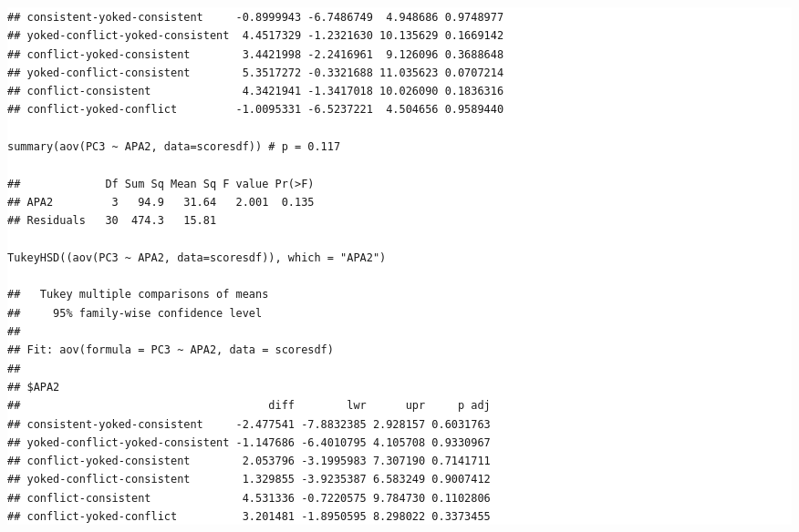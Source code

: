     ## consistent-yoked-consistent     -0.8999943 -6.7486749  4.948686 0.9748977
    ## yoked-conflict-yoked-consistent  4.4517329 -1.2321630 10.135629 0.1669142
    ## conflict-yoked-consistent        3.4421998 -2.2416961  9.126096 0.3688648
    ## yoked-conflict-consistent        5.3517272 -0.3321688 11.035623 0.0707214
    ## conflict-consistent              4.3421941 -1.3417018 10.026090 0.1836316
    ## conflict-yoked-conflict         -1.0095331 -6.5237221  4.504656 0.9589440

    summary(aov(PC3 ~ APA2, data=scoresdf)) # p = 0.117

    ##             Df Sum Sq Mean Sq F value Pr(>F)
    ## APA2         3   94.9   31.64   2.001  0.135
    ## Residuals   30  474.3   15.81

    TukeyHSD((aov(PC3 ~ APA2, data=scoresdf)), which = "APA2") 

    ##   Tukey multiple comparisons of means
    ##     95% family-wise confidence level
    ## 
    ## Fit: aov(formula = PC3 ~ APA2, data = scoresdf)
    ## 
    ## $APA2
    ##                                      diff        lwr      upr     p adj
    ## consistent-yoked-consistent     -2.477541 -7.8832385 2.928157 0.6031763
    ## yoked-conflict-yoked-consistent -1.147686 -6.4010795 4.105708 0.9330967
    ## conflict-yoked-consistent        2.053796 -3.1995983 7.307190 0.7141711
    ## yoked-conflict-consistent        1.329855 -3.9235387 6.583249 0.9007412
    ## conflict-consistent              4.531336 -0.7220575 9.784730 0.1102806
    ## conflict-yoked-conflict          3.201481 -1.8950595 8.298022 0.3373455

